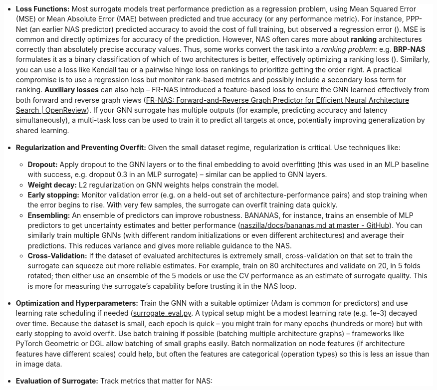 - **Loss Functions:** Most surrogate models treat performance prediction as a regression problem, using Mean Squared Error (MSE) or Mean Absolute Error (MAE) between predicted and true accuracy (or any performance metric). For instance, PPP-Net (an earlier NAS predictor) predicted accuracy to avoid the cost of full training, but observed a regression error ([](https://www.microsoft.com/en-us/research/uploads/prod/2021/02/dnnperf.pdf#:~:text=models%20,70%5D%20Compared)). MSE is common and directly optimizes for accuracy of the prediction. However, NAS often cares more about **ranking** architectures correctly than absolutely precise accuracy values. Thus, some works convert the task into a _ranking problem_: e.g. **BRP-NAS** formulates it as a binary classification of which of two architectures is better, effectively optimizing a ranking loss ([](https://www.microsoft.com/en-us/research/uploads/prod/2021/02/dnnperf.pdf#:~:text=AutoML%20community%20has%20also%20expressed,to%20obtain%20true%20accuracy%20but)). Similarly, you can use a loss like Kendall tau or a pairwise hinge loss on rankings to prioritize getting the order right. A practical compromise is to use a regression loss but monitor rank-based metrics and possibly include a secondary loss term for ranking. **Auxiliary losses** can also help – FR-NAS introduced a feature-based loss to ensure the GNN learned effectively from both forward and reverse graph views ([FR-NAS: Forward-and-Reverse Graph Predictor for Efficient Neural Architecture Search | OpenReview](https://openreview.net/forum?id=fMX07g3prp#:~:text=based%20predictors,16%5C%25%20in%20terms%20of%20prediction)). If your GNN surrogate has multiple outputs (for example, predicting accuracy and latency simultaneously), a multi-task loss can be used to train it to predict all targets at once, potentially improving generalization by shared learning.
    
- **Regularization and Preventing Overfit:** Given the small dataset regime, regularization is critical. Use techniques like:
    
    - **Dropout:** Apply dropout to the GNN layers or to the final embedding to avoid overfitting (this was used in an MLP baseline with success, e.g. dropout 0.3 in an MLP surrogate) – similar can be applied to GNN layers.
    - **Weight decay:** L2 regularization on GNN weights helps constrain the model.
    - **Early stopping:** Monitor validation error (e.g. on a held-out set of architecture-performance pairs) and stop training when the error begins to rise. With very few samples, the surrogate can overfit training data quickly.
    - **Ensembling:** An ensemble of predictors can improve robustness. BANANAS, for instance, trains an ensemble of MLP predictors to get uncertainty estimates and better performance ([naszilla/docs/bananas.md at master - GitHub](https://github.com/naszilla/naszilla/blob/master/docs/bananas.md#:~:text=naszilla%2Fdocs%2Fbananas.md%20at%20master%20,the%20validation%20accuracy%20of)). You can similarly train multiple GNNs (with different random initializations or even different architectures) and average their predictions. This reduces variance and gives more reliable guidance to the NAS.
    - **Cross-Validation:** If the dataset of evaluated architectures is extremely small, cross-validation on that set to train the surrogate can squeeze out more reliable estimates. For example, train on 80 architectures and validate on 20, in 5 folds rotated; then either use an ensemble of the 5 models or use the CV performance as an estimate of surrogate quality. This is more for measuring the surrogate’s capability before trusting it in the NAS loop.
- **Optimization and Hyperparameters:** Train the GNN with a suitable optimizer (Adam is common for predictors) and use learning rate scheduling if needed ([surrogate_eval.py](file://file-l8qnb6mexhfza4pexb6z7z%23:~:text=,cosineannealinglr:%20scheduler%20=%20scheduler_func(optimizer=optimizer,%20t_max=10/)). A typical setup might be a modest learning rate (e.g. 1e-3) decayed over time. Because the dataset is small, each epoch is quick – you might train for many epochs (hundreds or more) but with early stopping to avoid overfit. Use batch training if possible (batching multiple architecture graphs) – frameworks like PyTorch Geometric or DGL allow batching of small graphs easily. Batch normalization on node features (if architecture features have different scales) could help, but often the features are categorical (operation types) so this is less an issue than in image data.
    
- **Evaluation of Surrogate:** Track metrics that matter for NAS:
    